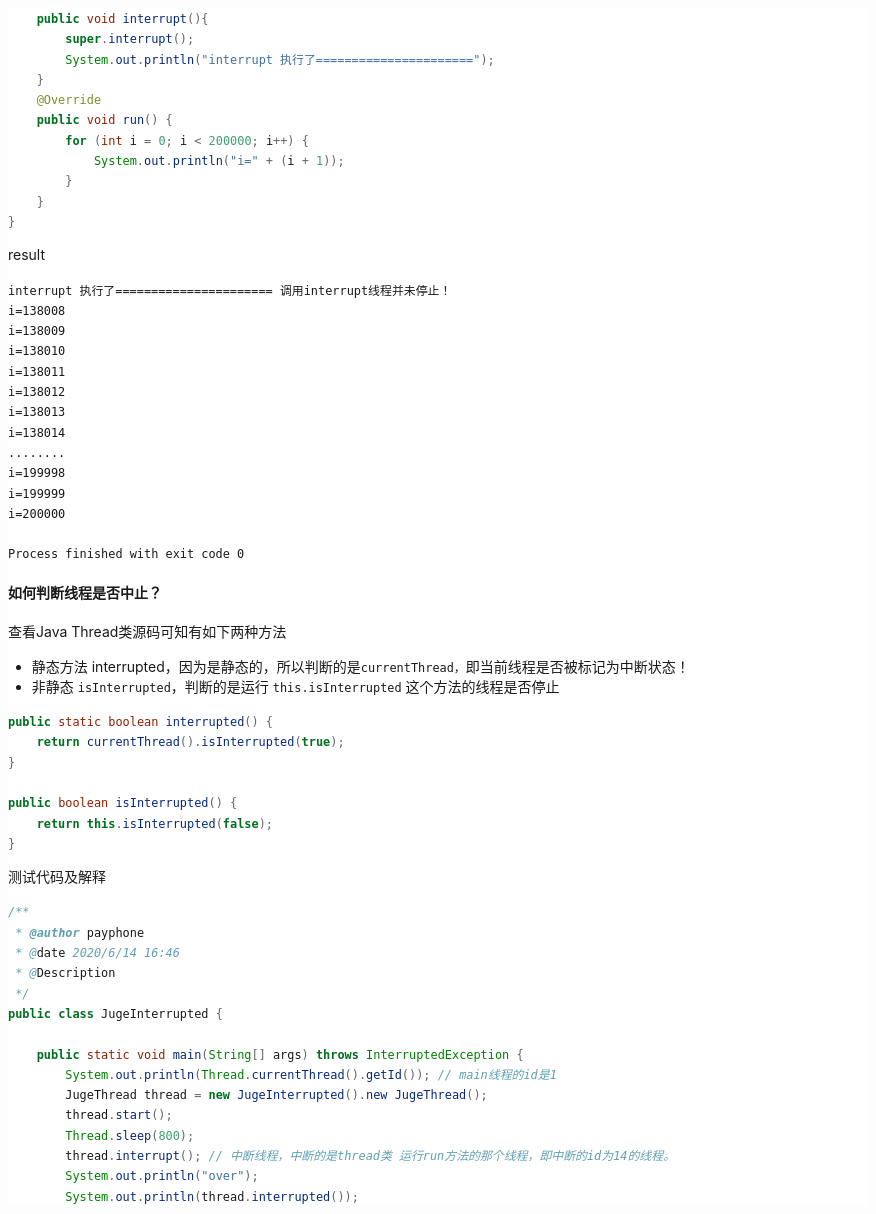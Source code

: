 ```java
    public void interrupt(){
        super.interrupt();
        System.out.println("interrupt 执行了======================");
    }
    @Override
    public void run() {
        for (int i = 0; i < 200000; i++) {
            System.out.println("i=" + (i + 1));
        }
    }
}
```

result

```text
interrupt 执行了====================== 调用interrupt线程并未停止！
i=138008
i=138009
i=138010
i=138011
i=138012
i=138013
i=138014
........
i=199998
i=199999
i=200000

Process finished with exit code 0
```

#### 如何判断线程是否中止？

查看Java Thread类源码可知有如下两种方法

- 静态方法 interrupted，因为是静态的，所以判断的是`currentThread，`即当前线程是否被标记为中断状态！
- 非静态 `isInterrupted`，判断的是运行 `this.isInterrupted` 这个方法的线程是否停止

```java
public static boolean interrupted() {
    return currentThread().isInterrupted(true);
}

public boolean isInterrupted() {
    return this.isInterrupted(false);
}
```

测试代码及解释

```java
/**
 * @author payphone
 * @date 2020/6/14 16:46
 * @Description
 */
public class JugeInterrupted {

    public static void main(String[] args) throws InterruptedException {
        System.out.println(Thread.currentThread().getId()); // main线程的id是1
        JugeThread thread = new JugeInterrupted().new JugeThread();
        thread.start();
        Thread.sleep(800);
        thread.interrupt(); // 中断线程，中断的是thread类 运行run方法的那个线程，即中断的id为14的线程。
        System.out.println("over");
        System.out.println(thread.interrupted());
```